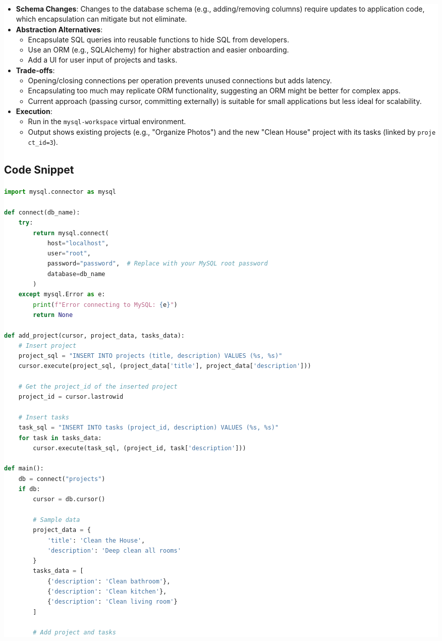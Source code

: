   - **Schema Changes**: Changes to the database schema (e.g., adding/removing columns) require updates to application code, which encapsulation can mitigate but not eliminate.
  - **Abstraction Alternatives**:
    - Encapsulate SQL queries into reusable functions to hide SQL from developers.
    - Use an ORM (e.g., SQLAlchemy) for higher abstraction and easier onboarding.
    - Add a UI for user input of projects and tasks.
- **Trade-offs**:
  - Opening/closing connections per operation prevents unused connections but adds latency.
  - Encapsulating too much may replicate ORM functionality, suggesting an ORM might be better for complex apps.
  - Current approach (passing cursor, committing externally) is suitable for small applications but less ideal for scalability.
- **Execution**:
  - Run in the `mysql-workspace` virtual environment.
  - Output shows existing projects (e.g., "Organize Photos") and the new "Clean House" project with its tasks (linked by `project_id=3`).

## Code Snippet
```python
import mysql.connector as mysql

def connect(db_name):
    try:
        return mysql.connect(
            host="localhost",
            user="root",
            password="password",  # Replace with your MySQL root password
            database=db_name
        )
    except mysql.Error as e:
        print(f"Error connecting to MySQL: {e}")
        return None

def add_project(cursor, project_data, tasks_data):
    # Insert project
    project_sql = "INSERT INTO projects (title, description) VALUES (%s, %s)"
    cursor.execute(project_sql, (project_data['title'], project_data['description']))
    
    # Get the project_id of the inserted project
    project_id = cursor.lastrowid
    
    # Insert tasks
    task_sql = "INSERT INTO tasks (project_id, description) VALUES (%s, %s)"
    for task in tasks_data:
        cursor.execute(task_sql, (project_id, task['description']))

def main():
    db = connect("projects")
    if db:
        cursor = db.cursor()
        
        # Sample data
        project_data = {
            'title': 'Clean the House',
            'description': 'Deep clean all rooms'
        }
        tasks_data = [
            {'description': 'Clean bathroom'},
            {'description': 'Clean kitchen'},
            {'description': 'Clean living room'}
        ]
        
        # Add project and tasks
```
